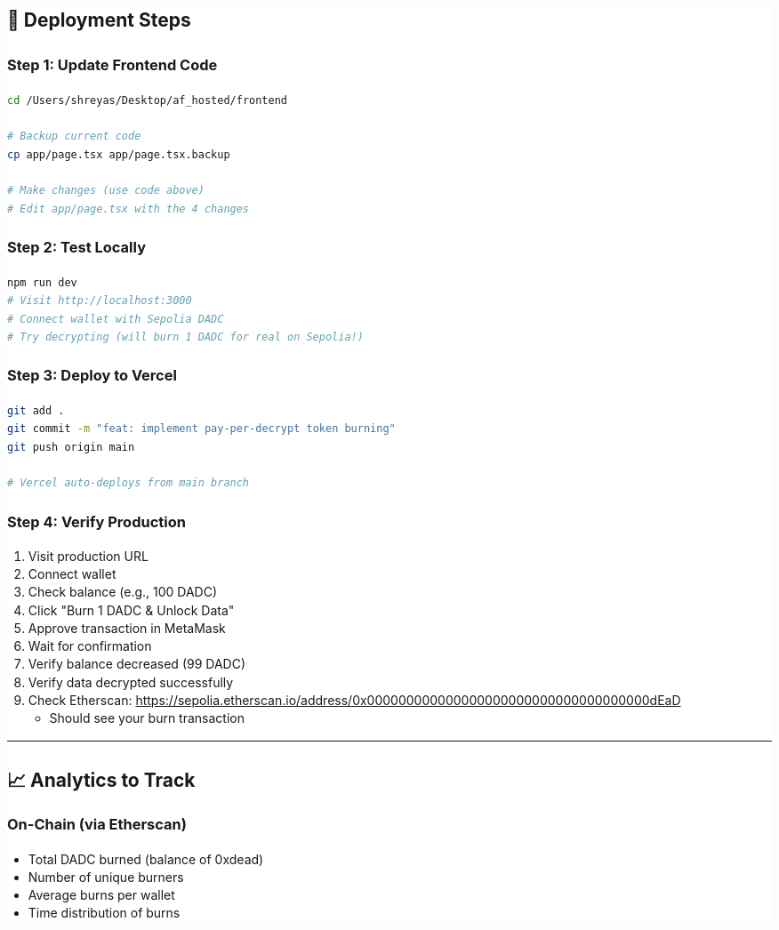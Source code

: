 
## 🚀 Deployment Steps

### Step 1: Update Frontend Code
```bash
cd /Users/shreyas/Desktop/af_hosted/frontend

# Backup current code
cp app/page.tsx app/page.tsx.backup

# Make changes (use code above)
# Edit app/page.tsx with the 4 changes
```

### Step 2: Test Locally
```bash
npm run dev
# Visit http://localhost:3000
# Connect wallet with Sepolia DADC
# Try decrypting (will burn 1 DADC for real on Sepolia!)
```

### Step 3: Deploy to Vercel
```bash
git add .
git commit -m "feat: implement pay-per-decrypt token burning"
git push origin main

# Vercel auto-deploys from main branch
```

### Step 4: Verify Production
1. Visit production URL
2. Connect wallet
3. Check balance (e.g., 100 DADC)
4. Click "Burn 1 DADC & Unlock Data"
5. Approve transaction in MetaMask
6. Wait for confirmation
7. Verify balance decreased (99 DADC)
8. Verify data decrypted successfully
9. Check Etherscan: https://sepolia.etherscan.io/address/0x000000000000000000000000000000000000dEaD
   - Should see your burn transaction

---

## 📈 Analytics to Track

### On-Chain (via Etherscan)
- Total DADC burned (balance of 0xdead)
- Number of unique burners
- Average burns per wallet
- Time distribution of burns
